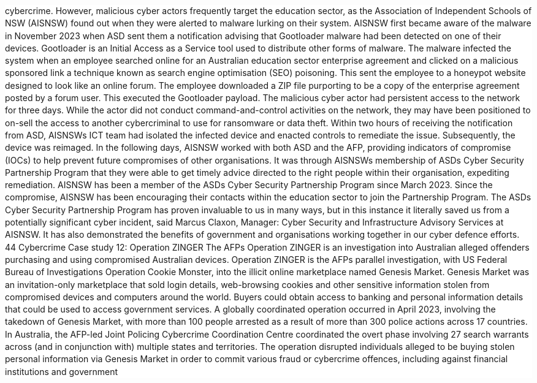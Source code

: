 cybercrime. However, malicious cyber actors frequently target the education sector, as the Association of 
Independent Schools of NSW (AISNSW) found out when they were alerted to malware lurking on their system.
AISNSW first became aware of the malware in November 2023 when ASD sent them a notification advising 
that Gootloader malware had been detected on one of their devices. Gootloader is an Initial Access as a 
Service tool used to distribute other forms of malware. 
The malware infected the system when an employee searched online for an Australian education sector 
enterprise agreement and clicked on a malicious sponsored link a technique known as search engine 
optimisation (SEO) poisoning. This sent the employee to a honeypot website designed to look like an online 
forum. The employee downloaded a ZIP file purporting to be a copy of the enterprise agreement posted by 
a forum user. This executed the Gootloader payload.
The malicious cyber actor had persistent access to the network for three days. While the actor did not 
conduct command\-and\-control activities on the network, they may have been positioned to on\-sell the 
access to another cybercriminal to use for ransomware or data theft. 
Within two hours of receiving the notification from ASD, AISNSWs ICT team had isolated the infected device 
and enacted controls to remediate the issue. Subsequently, the device was reimaged. In the following days, 
AISNSW worked with both ASD and the AFP, providing indicators of compromise (IOCs) to help prevent 
future compromises of other organisations. 
It was through AISNSWs membership of ASDs Cyber Security Partnership Program that they were able to 
get timely advice directed to the right people within their organisation, expediting remediation. AISNSW has 
been a member of the ASDs Cyber Security Partnership Program since March 2023\. Since the compromise, 
AISNSW has been encouraging their contacts within the education sector to join the Partnership Program. 
The ASDs Cyber Security Partnership Program has proven invaluable to us in many ways, but in this 
instance it literally saved us from a potentially significant cyber incident, said Marcus Claxon, 
Manager: Cyber Security and Infrastructure Advisory Services at AISNSW. 
It has also demonstrated the benefits of government and organisations working together in our cyber 
defence efforts. 
44
Cybercrime Case study 12: Operation ZINGER
The AFPs Operation ZINGER is an investigation into Australian alleged offenders purchasing and using 
compromised Australian devices. Operation ZINGER is the AFPs parallel investigation, with US Federal Bureau 
of Investigations Operation Cookie Monster, into the illicit online marketplace named Genesis Market.
Genesis Market was an invitation\-only marketplace that sold login details, web\-browsing cookies and other 
sensitive information stolen from compromised devices and computers around the world. Buyers could obtain 
access to banking and personal information details that could be used to access government services.
A globally coordinated operation occurred in April 2023, involving the takedown of Genesis Market, with 
more than 100 people arrested as a result of more than 300 police actions across 17 countries.
In Australia, the AFP\-led Joint Policing Cybercrime Coordination Centre coordinated the overt phase 
involving 27 search warrants across (and in conjunction with) multiple states and territories. The operation 
disrupted individuals alleged to be buying stolen personal information via Genesis Market in order to 
commit various fraud or cybercrime offences, including against financial institutions and government 